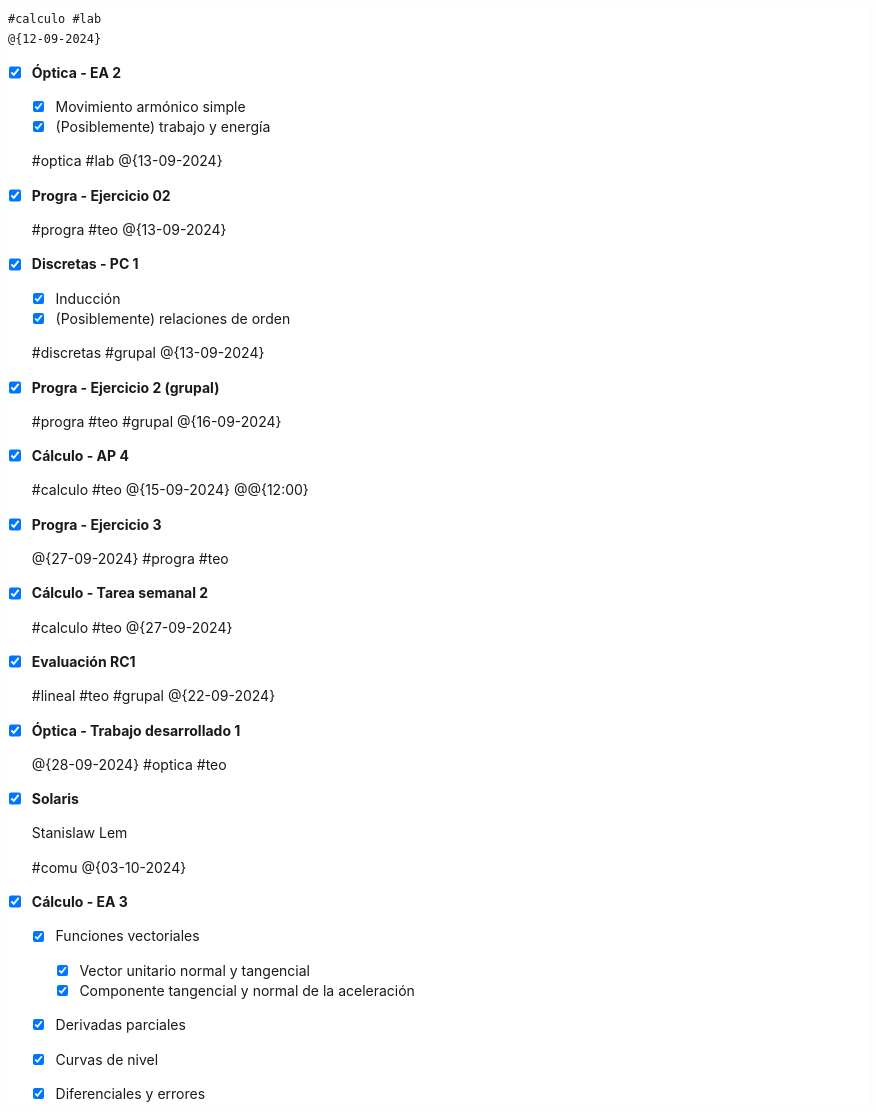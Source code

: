 	#calculo #lab
	@{12-09-2024}
- [x] **Óptica - EA 2**
	
	- [x] Movimiento armónico simple
	- [x] (Posiblemente) trabajo y energía
	
	#optica #lab
	@{13-09-2024}
- [x] **Progra - Ejercicio 02**
	
	#progra #teo
	@{13-09-2024}
- [x] **Discretas - PC 1**
	
	- [x] Inducción
	- [x] (Posiblemente) relaciones de orden
	
	#discretas #grupal
	@{13-09-2024}
- [x] **Progra - Ejercicio 2 (grupal)**
	
	#progra #teo #grupal
	@{16-09-2024}
- [x] **Cálculo - AP 4**
	
	#calculo #teo
	@{15-09-2024} @@{12:00}
- [x] **Progra - Ejercicio 3**
	
	@{27-09-2024} 
	#progra #teo
- [x] **Cálculo - Tarea semanal 2**
	
	#calculo #teo
	@{27-09-2024}
- [x] **Evaluación RC1**
	
	#lineal #teo #grupal
	@{22-09-2024}
- [x] **Óptica - Trabajo desarrollado 1**
	
	@{28-09-2024} 
	#optica #teo
- [x] **Solaris**
	
	Stanislaw Lem
	
	#comu
	@{03-10-2024}
- [x] **Cálculo - EA 3**
	
	- [x] Funciones vectoriales
		- [x] Vector unitario normal y tangencial
		- [x] Componente tangencial y normal de la aceleración
	- [x] Derivadas parciales
	- [x] Curvas de nivel
	- [x] Diferenciales y errores
	